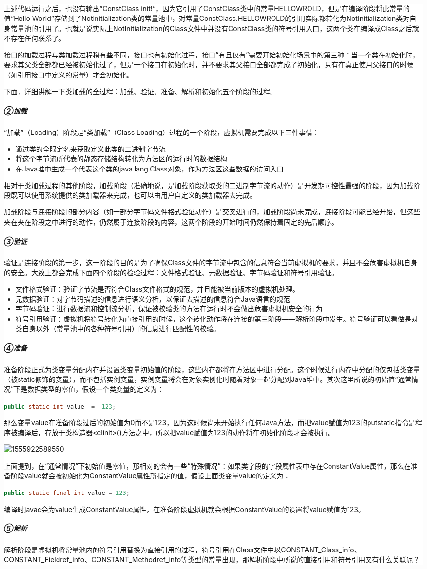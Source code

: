 上述代码运行之后，也没有输出“ConstClass init!”，因为它引用了ConstClass类中的常量HELLOWROLD，但是在编译阶段将此常量的值“Hello World”存储到了NotInitialization类的常量池中，对常量ConstClass.HELLOWROLD的引用实际都转化为NotInitialization类对自身常量池的引用了。也就是说实际上NotInitialization的Class文件中并没有ConstClass类的符号引用入口，这两个类在编译成Class之后就不存在任何联系了。

接口的加载过程与类加载过程稍有些不同，接口也有初始化过程，接口“有且仅有”需要开始初始化场景中的第三种：当一个类在初始化时，要求其父类全部都已经被初始化过了，但是一个接口在初始化时，并不要求其父接口全部都完成了初始化，只有在真正使用父接口的时候（如引用接口中定义的常量）才会初始化。

下面，详细讲解一下类加载的全过程：加载、验证、准备、解析和初始化五个阶段的过程。

##### ②加载

“加载”（Loading）阶段是“类加载”（Class Loading）过程的一个阶段，虚拟机需要完成以下三件事情：

- 通过类的全限定名来获取定义此类的二进制字节流
- 将这个字节流所代表的静态存储结构转化为方法区的运行时的数据结构
- 在Java堆中生成一个代表这个类的java.lang.Class对象，作为方法区这些数据的访问入口

相对于类加载过程的其他阶段，加载阶段（准确地说，是加载阶段获取类的二进制字节流的动作）是开发期可控性最强的阶段，因为加载阶段既可以使用系统提供的类加载器来完成，也可以由用户自定义的类加载器去完成。

加载阶段与连接阶段的部分内容（如一部分字节码文件格式验证动作）是交叉进行的，加载阶段尚未完成，连接阶段可能已经开始，但这些夹在夹在阶段之中进行的动作，仍然属于连接阶段的内容，这两个阶段的开始时间仍然保持着固定的先后顺序。

##### ③验证

验证是连接阶段的第一步，这一阶段的目的是为了确保Class文件的字节流中包含的信息符合当前虚拟机的要求，并且不会危害虚拟机自身的安全。大致上都会完成下面四个阶段的检验过程：文件格式验证、元数据验证、字节码验证和符号引用验证。

- 文件格式验证：验证字节流是否符合Class文件格式的规范，并且能被当前版本的虚拟机处理。
- 元数据验证：对字节码描述的信息进行语义分析，以保证去描述的信息符合Java语言的规范
- 字节码验证：进行数据流和控制流分析，保证被校验类的方法在运行时不会做出危害虚拟机安全的行为
- 符号引用验证：虚拟机将符号转化为直接引用的时候，这个转化动作将在连接的第三阶段——解析阶段中发生。符号验证可以看做是对类自身以外（常量池中的各种符号引用）的信息进行匹配性的校验。

##### ④准备

准备阶段正式为类变量分配内存并设置类变量初始值的阶段，这些内存都将在方法区中进行分配。这个时候进行内存中分配的仅包括类变量（被static修饰的变量），而不包括实例变量，实例变量将会在对象实例化时随着对象一起分配到Java堆中。其次这里所说的初始值“通常情况”下是数据类型的零值，假设一个类变量的定义为：

```Java 
public static int value  =  123;
```

那么变量value在准备阶段过后的初始值为0而不是123，因为这时候尚未开始执行任何Java方法，而把value赋值为123的putstatic指令是程序被编译后，存放于类构造器\<clinit\>()方法之中，所以把value赋值为123的动作将在初始化阶段才会被执行。

![1555922589550](C:\Users\17646\Desktop\简历内容\assets\1555922589550.png)

上面提到，在“通常情况”下初始值是零值，那相对的会有一些“特殊情况”：如果类字段的字段属性表中存在ConstantValue属性，那么在准备阶段value就会被初始化为ConstantValue属性所指定的值，假设上面类变量value的定义为：

```Java
public static final int value = 123;
```

编译时javac会为value生成ConstantValue属性，在准备阶段虚拟机就会根据ConstantValue的设置将value赋值为123。

##### ⑤解析

解析阶段是虚拟机将常量池内的符号引用替换为直接引用的过程，符号引用在Class文件中以CONSTANT_Class_info、CONSTANT_Fieldref_info、CONSTANT_Methodref_info等类型的常量出现，那解析阶段中所说的直接引用和符号引用又有什么关联呢？
